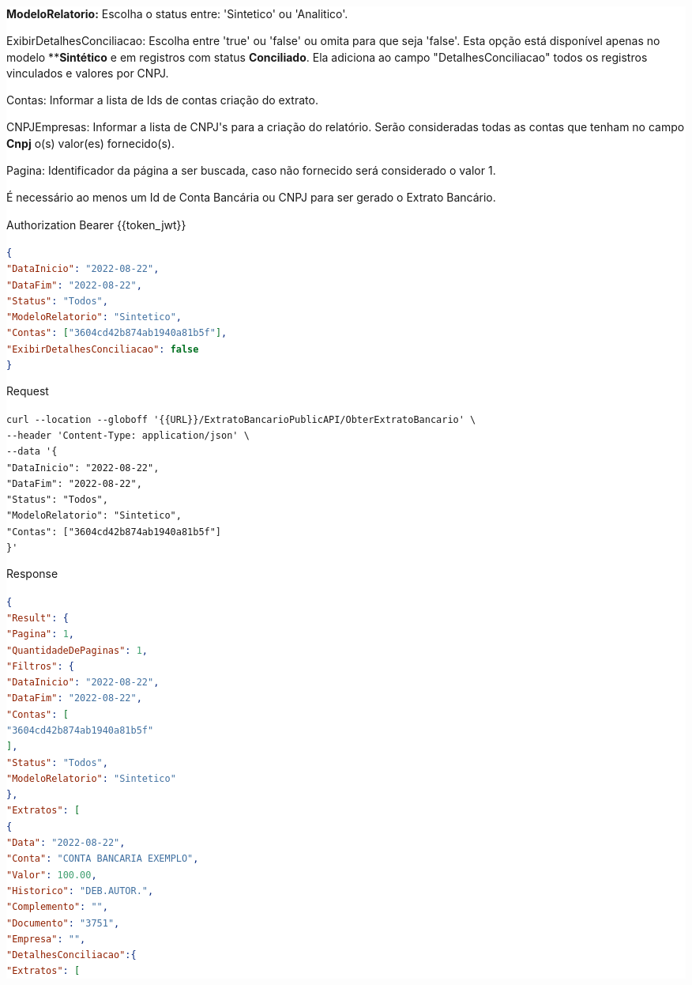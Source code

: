 **ModeloRelatorio:** Escolha o status entre: 'Sintetico' ou 'Analitico'.

ExibirDetalhesConciliacao: Escolha entre 'true' ou 'false' ou omita para que seja 'false'. Esta opção está disponível apenas no modelo ****Sintético** e em registros com status **Conciliado**. Ela adiciona ao campo "DetalhesConciliacao" todos os registros vinculados e valores por CNPJ.

Contas: Informar a lista de Ids de contas criação do extrato.

CNPJEmpresas: Informar a lista de CNPJ's para a criação do relatório. Serão consideradas todas as contas que tenham no campo **Cnpj** o(s) valor(es) fornecido(s).

Pagina: Identificador da página a ser buscada, caso não fornecido será considerado o valor 1.

É necessário ao menos um Id de Conta Bancária ou CNPJ para ser gerado o Extrato Bancário.

Authorization Bearer {{token_jwt}}

```json
{
"DataInicio": "2022-08-22",
"DataFim": "2022-08-22",
"Status": "Todos",
"ModeloRelatorio": "Sintetico",
"Contas": ["3604cd42b874ab1940a81b5f"],
"ExibirDetalhesConciliacao": false
}
```

Request

```shell
curl --location --globoff '{{URL}}/ExtratoBancarioPublicAPI/ObterExtratoBancario' \
--header 'Content-Type: application/json' \
--data '{
"DataInicio": "2022-08-22",
"DataFim": "2022-08-22",
"Status": "Todos",
"ModeloRelatorio": "Sintetico",
"Contas": ["3604cd42b874ab1940a81b5f"]
}'
```

Response

```json
{
"Result": {
"Pagina": 1,
"QuantidadeDePaginas": 1,
"Filtros": {
"DataInicio": "2022-08-22",
"DataFim": "2022-08-22",
"Contas": [
"3604cd42b874ab1940a81b5f"
],
"Status": "Todos",
"ModeloRelatorio": "Sintetico"
},
"Extratos": [
{
"Data": "2022-08-22",
"Conta": "CONTA BANCARIA EXEMPLO",
"Valor": 100.00,
"Historico": "DEB.AUTOR.",
"Complemento": "",
"Documento": "3751",
"Empresa": "",
"DetalhesConciliacao":{
"Extratos": [
```
